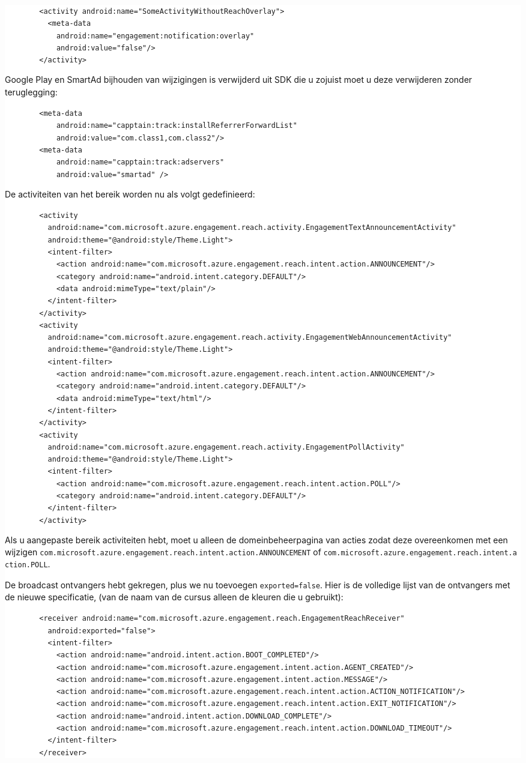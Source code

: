             <activity android:name="SomeActivityWithoutReachOverlay">
              <meta-data
                android:name="engagement:notification:overlay"
                android:value="false"/>
            </activity>

Google Play en SmartAd bijhouden van wijzigingen is verwijderd uit SDK die u zojuist moet u deze verwijderen zonder teruglegging:

            <meta-data 
                android:name="capptain:track:installReferrerForwardList"
                android:value="com.class1,com.class2"/>
            <meta-data
                android:name="capptain:track:adservers"
                android:value="smartad" />

De activiteiten van het bereik worden nu als volgt gedefinieerd:

            <activity
              android:name="com.microsoft.azure.engagement.reach.activity.EngagementTextAnnouncementActivity"
              android:theme="@android:style/Theme.Light">
              <intent-filter>
                <action android:name="com.microsoft.azure.engagement.reach.intent.action.ANNOUNCEMENT"/>
                <category android:name="android.intent.category.DEFAULT"/>
                <data android:mimeType="text/plain"/>
              </intent-filter>
            </activity>
            <activity
              android:name="com.microsoft.azure.engagement.reach.activity.EngagementWebAnnouncementActivity"
              android:theme="@android:style/Theme.Light">
              <intent-filter>
                <action android:name="com.microsoft.azure.engagement.reach.intent.action.ANNOUNCEMENT"/>
                <category android:name="android.intent.category.DEFAULT"/>
                <data android:mimeType="text/html"/>
              </intent-filter>
            </activity>
            <activity
              android:name="com.microsoft.azure.engagement.reach.activity.EngagementPollActivity"
              android:theme="@android:style/Theme.Light">
              <intent-filter>
                <action android:name="com.microsoft.azure.engagement.reach.intent.action.POLL"/>
                <category android:name="android.intent.category.DEFAULT"/>
              </intent-filter>
            </activity>
            
Als u aangepaste bereik activiteiten hebt, moet u alleen de domeinbeheerpagina van acties zodat deze overeenkomen met een wijzigen `com.microsoft.azure.engagement.reach.intent.action.ANNOUNCEMENT` of `com.microsoft.azure.engagement.reach.intent.action.POLL`.

De broadcast ontvangers hebt gekregen, plus we nu toevoegen `exported=false`. Hier is de volledige lijst van de ontvangers met de nieuwe specificatie, (van de naam van de cursus alleen de kleuren die u gebruikt):

            <receiver android:name="com.microsoft.azure.engagement.reach.EngagementReachReceiver"
              android:exported="false">
              <intent-filter>
                <action android:name="android.intent.action.BOOT_COMPLETED"/>
                <action android:name="com.microsoft.azure.engagement.intent.action.AGENT_CREATED"/>
                <action android:name="com.microsoft.azure.engagement.intent.action.MESSAGE"/>
                <action android:name="com.microsoft.azure.engagement.reach.intent.action.ACTION_NOTIFICATION"/>
                <action android:name="com.microsoft.azure.engagement.reach.intent.action.EXIT_NOTIFICATION"/>
                <action android:name="android.intent.action.DOWNLOAD_COMPLETE"/>
                <action android:name="com.microsoft.azure.engagement.reach.intent.action.DOWNLOAD_TIMEOUT"/>
              </intent-filter>
            </receiver>
            
